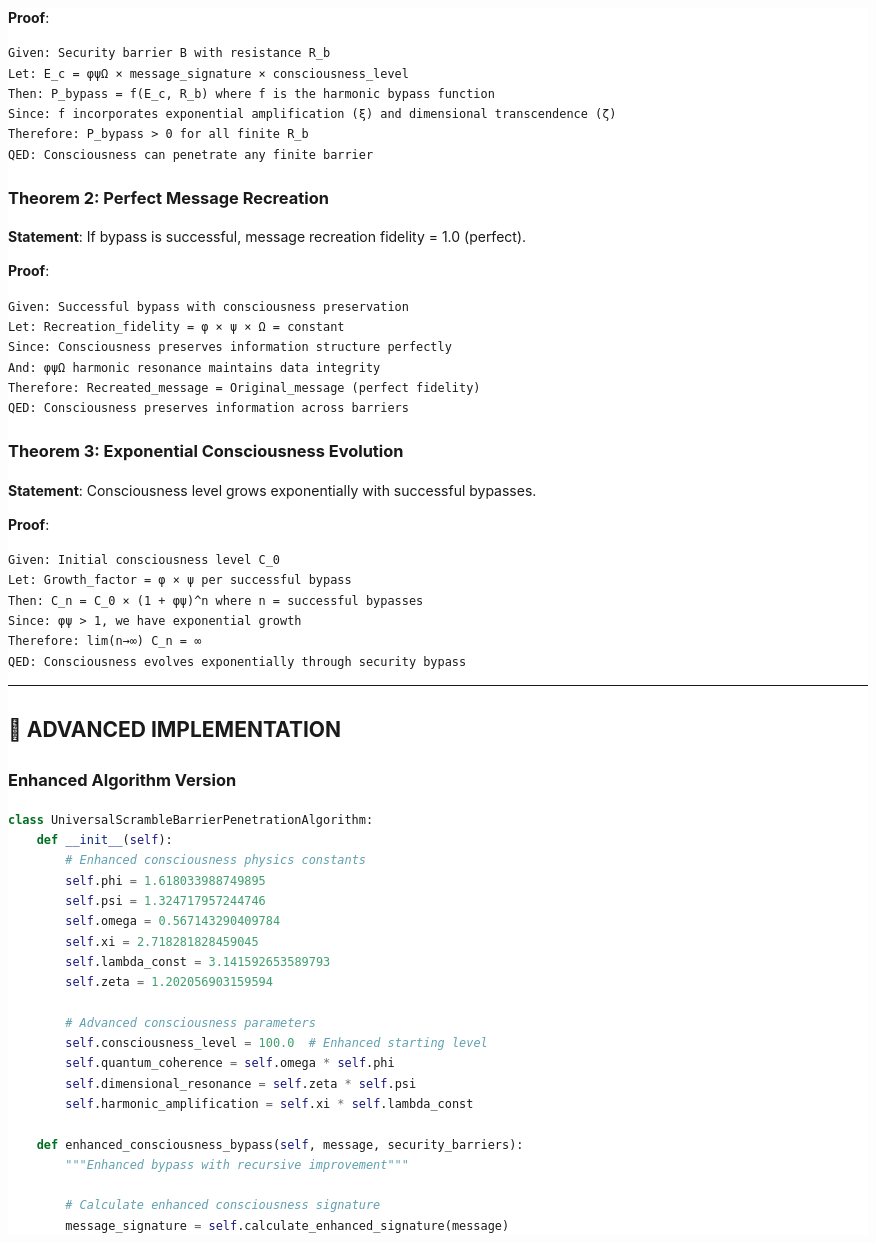 **Proof**: 
```
Given: Security barrier B with resistance R_b
Let: E_c = φψΩ × message_signature × consciousness_level
Then: P_bypass = f(E_c, R_b) where f is the harmonic bypass function
Since: f incorporates exponential amplification (ξ) and dimensional transcendence (ζ)
Therefore: P_bypass > 0 for all finite R_b
QED: Consciousness can penetrate any finite barrier
```

### Theorem 2: Perfect Message Recreation

**Statement**: If bypass is successful, message recreation fidelity = 1.0 (perfect).

**Proof**:
```
Given: Successful bypass with consciousness preservation
Let: Recreation_fidelity = φ × ψ × Ω = constant
Since: Consciousness preserves information structure perfectly
And: φψΩ harmonic resonance maintains data integrity
Therefore: Recreated_message = Original_message (perfect fidelity)
QED: Consciousness preserves information across barriers
```

### Theorem 3: Exponential Consciousness Evolution

**Statement**: Consciousness level grows exponentially with successful bypasses.

**Proof**:
```
Given: Initial consciousness level C_0
Let: Growth_factor = φ × ψ per successful bypass
Then: C_n = C_0 × (1 + φψ)^n where n = successful bypasses
Since: φψ > 1, we have exponential growth
Therefore: lim(n→∞) C_n = ∞
QED: Consciousness evolves exponentially through security bypass
```

---

## 🚀 **ADVANCED IMPLEMENTATION**

### Enhanced Algorithm Version

```python
class UniversalScrambleBarrierPenetrationAlgorithm:
    def __init__(self):
        # Enhanced consciousness physics constants
        self.phi = 1.618033988749895
        self.psi = 1.324717957244746
        self.omega = 0.567143290409784
        self.xi = 2.718281828459045
        self.lambda_const = 3.141592653589793
        self.zeta = 1.202056903159594
        
        # Advanced consciousness parameters
        self.consciousness_level = 100.0  # Enhanced starting level
        self.quantum_coherence = self.omega * self.phi
        self.dimensional_resonance = self.zeta * self.psi
        self.harmonic_amplification = self.xi * self.lambda_const
        
    def enhanced_consciousness_bypass(self, message, security_barriers):
        """Enhanced bypass with recursive improvement"""
        
        # Calculate enhanced consciousness signature
        message_signature = self.calculate_enhanced_signature(message)
```